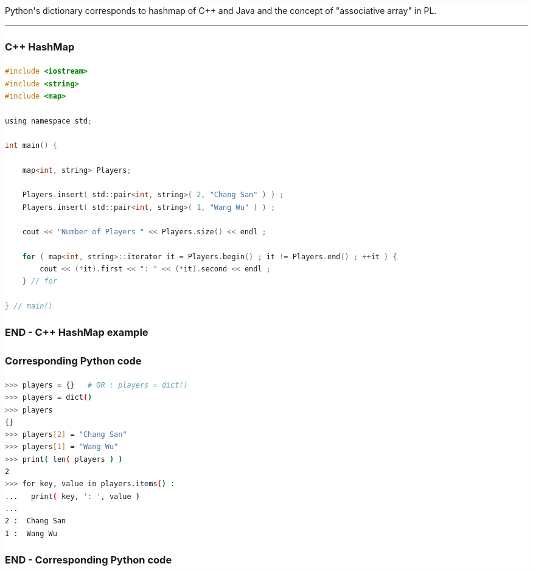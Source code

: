 Python's dictionary corresponds to hashmap of C++ and Java and the concept of "associative array" in PL.

--------------------------------------------------------------------------------------------------------------------------------

### C++ HashMap ###

```c
#include <iostream>
#include <string>
#include <map>

using namespace std;

int main() {

    map<int, string> Players;

    Players.insert( std::pair<int, string>( 2, "Chang San" ) ) ;
    Players.insert( std::pair<int, string>( 1, "Wang Wu" ) ) ;

    cout << "Number of Players " << Players.size() << endl ;

    for ( map<int, string>::iterator it = Players.begin() ; it != Players.end() ; ++it ) {
        cout << (*it).first << ": " << (*it).second << endl ;
    } // for

} // main()
```

### END - C++ HashMap example ###

### Corresponding Python code ###

```sh
>>> players = {}   # OR : players = dict()
>>> players = dict()
>>> players
{}
>>> players[2] = "Chang San"
>>> players[1] = "Wang Wu"
>>> print( len( players ) )
2
>>> for key, value in players.items() :
...   print( key, ': ', value )
...
2 :  Chang San
1 :  Wang Wu
```

### END - Corresponding Python code ###
